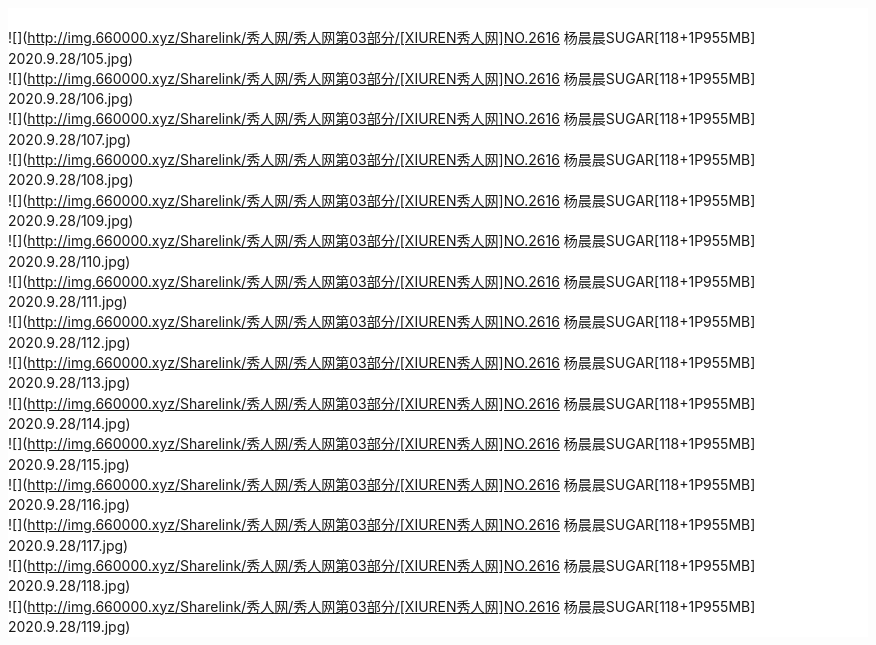 <br>![](http://img.660000.xyz/Sharelink/秀人网/秀人网第03部分/[XIUREN秀人网]NO.2616 杨晨晨SUGAR[118+1P955MB] 2020.9.28/105.jpg) <br>![](http://img.660000.xyz/Sharelink/秀人网/秀人网第03部分/[XIUREN秀人网]NO.2616 杨晨晨SUGAR[118+1P955MB] 2020.9.28/106.jpg) <br>![](http://img.660000.xyz/Sharelink/秀人网/秀人网第03部分/[XIUREN秀人网]NO.2616 杨晨晨SUGAR[118+1P955MB] 2020.9.28/107.jpg) <br>![](http://img.660000.xyz/Sharelink/秀人网/秀人网第03部分/[XIUREN秀人网]NO.2616 杨晨晨SUGAR[118+1P955MB] 2020.9.28/108.jpg) <br>![](http://img.660000.xyz/Sharelink/秀人网/秀人网第03部分/[XIUREN秀人网]NO.2616 杨晨晨SUGAR[118+1P955MB] 2020.9.28/109.jpg) <br>![](http://img.660000.xyz/Sharelink/秀人网/秀人网第03部分/[XIUREN秀人网]NO.2616 杨晨晨SUGAR[118+1P955MB] 2020.9.28/110.jpg) <br>![](http://img.660000.xyz/Sharelink/秀人网/秀人网第03部分/[XIUREN秀人网]NO.2616 杨晨晨SUGAR[118+1P955MB] 2020.9.28/111.jpg) <br>![](http://img.660000.xyz/Sharelink/秀人网/秀人网第03部分/[XIUREN秀人网]NO.2616 杨晨晨SUGAR[118+1P955MB] 2020.9.28/112.jpg) <br>![](http://img.660000.xyz/Sharelink/秀人网/秀人网第03部分/[XIUREN秀人网]NO.2616 杨晨晨SUGAR[118+1P955MB] 2020.9.28/113.jpg) <br>![](http://img.660000.xyz/Sharelink/秀人网/秀人网第03部分/[XIUREN秀人网]NO.2616 杨晨晨SUGAR[118+1P955MB] 2020.9.28/114.jpg) <br>![](http://img.660000.xyz/Sharelink/秀人网/秀人网第03部分/[XIUREN秀人网]NO.2616 杨晨晨SUGAR[118+1P955MB] 2020.9.28/115.jpg) <br>![](http://img.660000.xyz/Sharelink/秀人网/秀人网第03部分/[XIUREN秀人网]NO.2616 杨晨晨SUGAR[118+1P955MB] 2020.9.28/116.jpg) <br>![](http://img.660000.xyz/Sharelink/秀人网/秀人网第03部分/[XIUREN秀人网]NO.2616 杨晨晨SUGAR[118+1P955MB] 2020.9.28/117.jpg) <br>![](http://img.660000.xyz/Sharelink/秀人网/秀人网第03部分/[XIUREN秀人网]NO.2616 杨晨晨SUGAR[118+1P955MB] 2020.9.28/118.jpg) <br>![](http://img.660000.xyz/Sharelink/秀人网/秀人网第03部分/[XIUREN秀人网]NO.2616 杨晨晨SUGAR[118+1P955MB] 2020.9.28/119.jpg) <br>